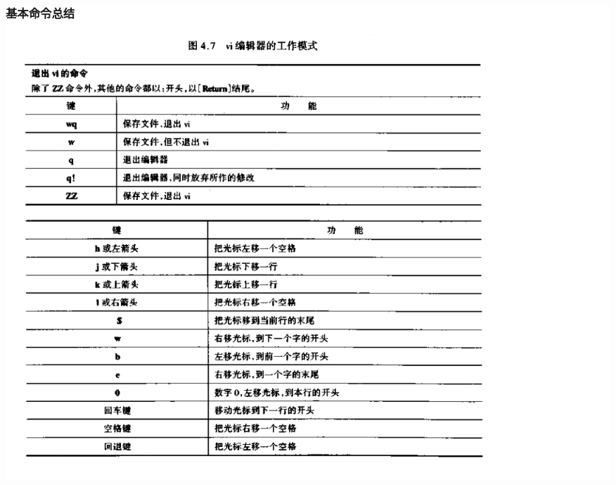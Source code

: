 ### 基本命令总结

<img src="Unix初级教程-随记/image-20210320223411733.png" alt="image-20210320223411733" style="zoom:80%;" />
